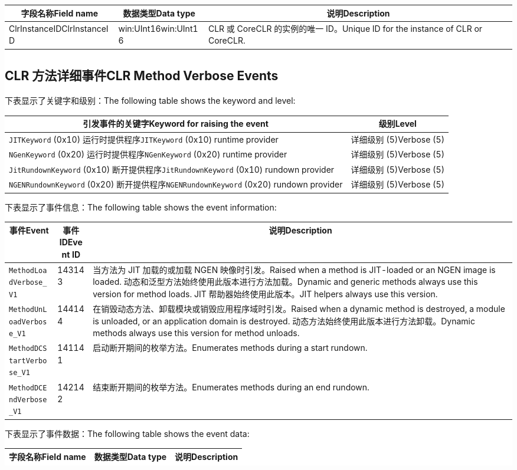 |<span data-ttu-id="84b2c-193">字段名称</span><span class="sxs-lookup"><span data-stu-id="84b2c-193">Field name</span></span>|<span data-ttu-id="84b2c-194">数据类型</span><span class="sxs-lookup"><span data-stu-id="84b2c-194">Data type</span></span>|<span data-ttu-id="84b2c-195">说明</span><span class="sxs-lookup"><span data-stu-id="84b2c-195">Description</span></span>|
|----------------|---------------|-----------------|
|<span data-ttu-id="84b2c-196">ClrInstanceID</span><span class="sxs-lookup"><span data-stu-id="84b2c-196">ClrInstanceID</span></span>|<span data-ttu-id="84b2c-197">win:UInt16</span><span class="sxs-lookup"><span data-stu-id="84b2c-197">win:UInt16</span></span>|<span data-ttu-id="84b2c-198">CLR 或 CoreCLR 的实例的唯一 ID。</span><span class="sxs-lookup"><span data-stu-id="84b2c-198">Unique ID for the instance of CLR or CoreCLR.</span></span>|

## <a name="clr-method-verbose-events"></a><span data-ttu-id="84b2c-199">CLR 方法详细事件</span><span class="sxs-lookup"><span data-stu-id="84b2c-199">CLR Method Verbose Events</span></span>

<span data-ttu-id="84b2c-200">下表显示了关键字和级别：</span><span class="sxs-lookup"><span data-stu-id="84b2c-200">The following table shows the keyword and level:</span></span>

|<span data-ttu-id="84b2c-201">引发事件的关键字</span><span class="sxs-lookup"><span data-stu-id="84b2c-201">Keyword for raising the event</span></span>|<span data-ttu-id="84b2c-202">级别</span><span class="sxs-lookup"><span data-stu-id="84b2c-202">Level</span></span>|
|-----------------------------------|-----------|
|<span data-ttu-id="84b2c-203">`JITKeyword` (0x10) 运行时提供程序</span><span class="sxs-lookup"><span data-stu-id="84b2c-203">`JITKeyword` (0x10) runtime provider</span></span>|<span data-ttu-id="84b2c-204">详细级别 (5)</span><span class="sxs-lookup"><span data-stu-id="84b2c-204">Verbose (5)</span></span>|
|<span data-ttu-id="84b2c-205">`NGenKeyword` (0x20) 运行时提供程序</span><span class="sxs-lookup"><span data-stu-id="84b2c-205">`NGenKeyword` (0x20) runtime provider</span></span>|<span data-ttu-id="84b2c-206">详细级别 (5)</span><span class="sxs-lookup"><span data-stu-id="84b2c-206">Verbose (5)</span></span>|
|<span data-ttu-id="84b2c-207">`JitRundownKeyword` (0x10) 断开提供程序</span><span class="sxs-lookup"><span data-stu-id="84b2c-207">`JitRundownKeyword` (0x10) rundown provider</span></span>|<span data-ttu-id="84b2c-208">详细级别 (5)</span><span class="sxs-lookup"><span data-stu-id="84b2c-208">Verbose (5)</span></span>|
|<span data-ttu-id="84b2c-209">`NGENRundownKeyword` (0x20) 断开提供程序</span><span class="sxs-lookup"><span data-stu-id="84b2c-209">`NGENRundownKeyword` (0x20) rundown provider</span></span>|<span data-ttu-id="84b2c-210">详细级别 (5)</span><span class="sxs-lookup"><span data-stu-id="84b2c-210">Verbose (5)</span></span>|

<span data-ttu-id="84b2c-211">下表显示了事件信息：</span><span class="sxs-lookup"><span data-stu-id="84b2c-211">The following table shows the event information:</span></span>

|<span data-ttu-id="84b2c-212">事件</span><span class="sxs-lookup"><span data-stu-id="84b2c-212">Event</span></span>|<span data-ttu-id="84b2c-213">事件 ID</span><span class="sxs-lookup"><span data-stu-id="84b2c-213">Event ID</span></span>|<span data-ttu-id="84b2c-214">说明</span><span class="sxs-lookup"><span data-stu-id="84b2c-214">Description</span></span>|
|-----------|--------------|-----------------|
|`MethodLoadVerbose_V1`|<span data-ttu-id="84b2c-215">143</span><span class="sxs-lookup"><span data-stu-id="84b2c-215">143</span></span>|<span data-ttu-id="84b2c-216">当方法为 JIT 加载的或加载 NGEN 映像时引发。</span><span class="sxs-lookup"><span data-stu-id="84b2c-216">Raised when a method is JIT-loaded or an NGEN image is loaded.</span></span> <span data-ttu-id="84b2c-217">动态和泛型方法始终使用此版本进行方法加载。</span><span class="sxs-lookup"><span data-stu-id="84b2c-217">Dynamic and generic methods always use this version for method loads.</span></span> <span data-ttu-id="84b2c-218">JIT 帮助器始终使用此版本。</span><span class="sxs-lookup"><span data-stu-id="84b2c-218">JIT helpers always use this version.</span></span>|
|`MethodUnLoadVerbose_V1`|<span data-ttu-id="84b2c-219">144</span><span class="sxs-lookup"><span data-stu-id="84b2c-219">144</span></span>|<span data-ttu-id="84b2c-220">在销毁动态方法、卸载模块或销毁应用程序域时引发。</span><span class="sxs-lookup"><span data-stu-id="84b2c-220">Raised when a dynamic method is destroyed, a module is unloaded, or an application domain is destroyed.</span></span> <span data-ttu-id="84b2c-221">动态方法始终使用此版本进行方法卸载。</span><span class="sxs-lookup"><span data-stu-id="84b2c-221">Dynamic methods always use this version for method unloads.</span></span>|
|`MethodDCStartVerbose_V1`|<span data-ttu-id="84b2c-222">141</span><span class="sxs-lookup"><span data-stu-id="84b2c-222">141</span></span>|<span data-ttu-id="84b2c-223">启动断开期间的枚举方法。</span><span class="sxs-lookup"><span data-stu-id="84b2c-223">Enumerates methods during a start rundown.</span></span>|
|`MethodDCEndVerbose_V1`|<span data-ttu-id="84b2c-224">142</span><span class="sxs-lookup"><span data-stu-id="84b2c-224">142</span></span>|<span data-ttu-id="84b2c-225">结束断开期间的枚举方法。</span><span class="sxs-lookup"><span data-stu-id="84b2c-225">Enumerates methods during an end rundown.</span></span>|

<span data-ttu-id="84b2c-226">下表显示了事件数据：</span><span class="sxs-lookup"><span data-stu-id="84b2c-226">The following table shows the event data:</span></span>

|<span data-ttu-id="84b2c-227">字段名称</span><span class="sxs-lookup"><span data-stu-id="84b2c-227">Field name</span></span>|<span data-ttu-id="84b2c-228">数据类型</span><span class="sxs-lookup"><span data-stu-id="84b2c-228">Data type</span></span>|<span data-ttu-id="84b2c-229">说明</span><span class="sxs-lookup"><span data-stu-id="84b2c-229">Description</span></span>|
|----------------|---------------|-----------------|